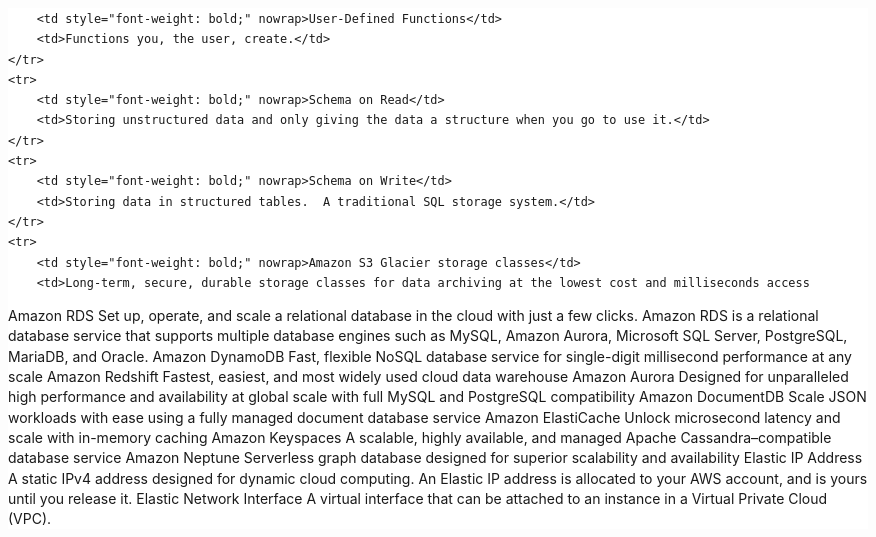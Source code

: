         <td style="font-weight: bold;" nowrap>User-Defined Functions</td>
        <td>Functions you, the user, create.</td>
    </tr>
    <tr>
        <td style="font-weight: bold;" nowrap>Schema on Read</td>
        <td>Storing unstructured data and only giving the data a structure when you go to use it.</td>
    </tr>
    <tr>
        <td style="font-weight: bold;" nowrap>Schema on Write</td>
        <td>Storing data in structured tables.  A traditional SQL storage system.</td>
    </tr>
    <tr>
        <td style="font-weight: bold;" nowrap>Amazon S3 Glacier storage classes</td>
        <td>Long-term, secure, durable storage classes for data archiving at the lowest cost and milliseconds access
</td>
    </tr>
    <tr>
        <td style="font-weight: bold;" nowrap>Amazon RDS</td>
        <td>Set up, operate, and scale a relational database in the cloud with just a few clicks. Amazon RDS is a relational database service that supports multiple database engines such as MySQL, Amazon Aurora, Microsoft SQL Server, PostgreSQL, MariaDB, and Oracle.</td>
    </tr>
    <tr>
        <td style="font-weight: bold;" nowrap>Amazon DynamoDB</td>
        <td>Fast, flexible NoSQL database service for single-digit millisecond performance at any scale</td>
        <td></td>
    </tr>
    <tr>
        <td style="font-weight: bold;" nowrap>Amazon Redshift</td>
        <td>Fastest, easiest, and most widely used cloud data warehouse</td>
    </tr>
    <tr>
        <td style="font-weight: bold;" nowrap>Amazon Aurora</td>
        <td>Designed for unparalleled high performance and availability at global scale with full MySQL and PostgreSQL compatibility</td>
    </tr>
    <tr>
        <td style="font-weight: bold;" nowrap>Amazon DocumentDB</td>
        <td>Scale JSON workloads with ease using a fully managed document database service</td>
    </tr>
    <tr>
        <td style="font-weight: bold;" nowrap>Amazon ElastiCache</td>
        <td>Unlock microsecond latency and scale with in-memory caching</td>
    </tr>
    <tr>
        <td style="font-weight: bold;" nowrap>Amazon Keyspaces</td>
        <td>A scalable, highly available, and managed Apache Cassandra–compatible database service</td>
    </tr>
    <tr>
        <td style="font-weight: bold;" nowrap>Amazon Neptune</td>
        <td>Serverless graph database designed for superior scalability and availability</td>
    </tr>
    <tr>
        <td style="font-weight: bold;" nowrap>Elastic IP Address</td>
        <td>A static IPv4 address designed for dynamic cloud computing. An Elastic IP address is allocated to your AWS account, and is yours until you release it.</td>
    </tr>
    <tr>
        <td style="font-weight: bold;" nowrap>Elastic Network Interface</td>
        <td>A virtual interface that can be attached to an instance in a Virtual Private Cloud (VPC). </td>
    </tr>
    <tr>